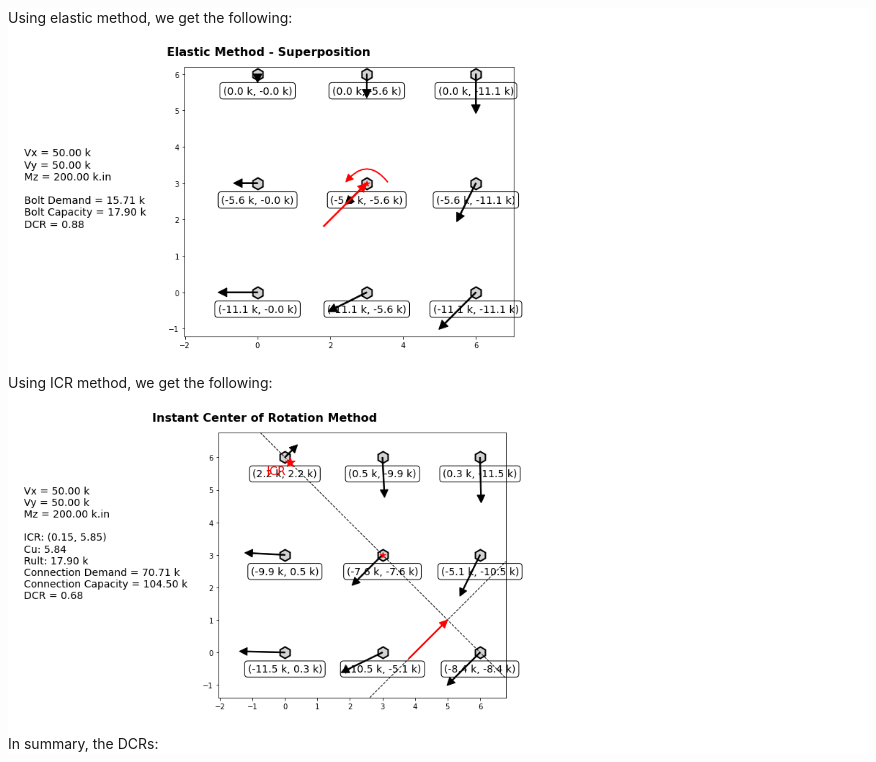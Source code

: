 Using elastic method, we get the following:

<img src="/assets/img/blog/aisc2.37.png" style="width:60%;"/>

Using ICR method, we get the following:

<img src="/assets/img/blog/aisc2.38.png" style="width:60%;"/>

In summary, the DCRs:

